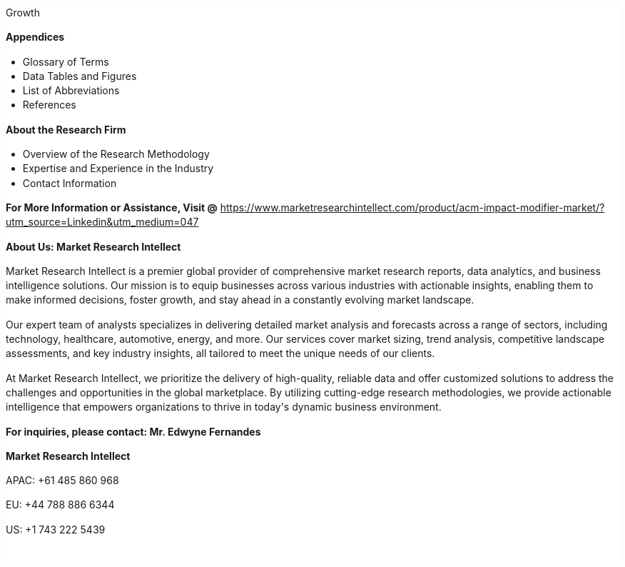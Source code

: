 Growth</li></ul><p><strong>Appendices</strong></p><ul><li>Glossary of Terms</li><li>Data Tables and Figures</li><li>List of Abbreviations</li><li>References</li></ul><p><strong>About the Research Firm</strong></p><ul><li>Overview of the Research Methodology</li><li>Expertise and Experience in the Industry</li><li>Contact Information</li></ul></div><div class="article-main__content" data-test-id="publishing-text-block"><p><span class="font-[700]"><strong>For More Information or Assistance, Visit @</strong>&nbsp;<a href="https://www.marketresearchintellect.com/product/acm-impact-modifier-market/?utm_source=Linkedin&utm_medium=047">https://www.marketresearchintellect.com/product/acm-impact-modifier-market/?utm_source=Linkedin&utm_medium=047</a></span></p><p><strong>About Us: Market Research Intellect</strong></p><p>Market Research Intellect is a premier global provider of comprehensive market research reports, data analytics, and business intelligence solutions. Our mission is to equip businesses across various industries with actionable insights, enabling them to make informed decisions, foster growth, and stay ahead in a constantly evolving market landscape.</p><p>Our expert team of analysts specializes in delivering detailed market analysis and forecasts across a range of sectors, including technology, healthcare, automotive, energy, and more. Our services cover market sizing, trend analysis, competitive landscape assessments, and key industry insights, all tailored to meet the unique needs of our clients.</p><p>At Market Research Intellect, we prioritize the delivery of high-quality, reliable data and offer customized solutions to address the challenges and opportunities in the global marketplace. By utilizing cutting-edge research methodologies, we provide actionable intelligence that empowers organizations to thrive in today's dynamic business environment.</p><p><strong>For inquiries, please contact: Mr. Edwyne Fernandes</strong></p><p><strong>Market Research Intellect</strong></p><p>APAC: +61 485 860 968</p><p>EU: +44 788 886 6344</p><p>US: +1 743 222 5439</p></div><div class="article-main__content" data-test-id="publishing-text-block">&nbsp;</div>

